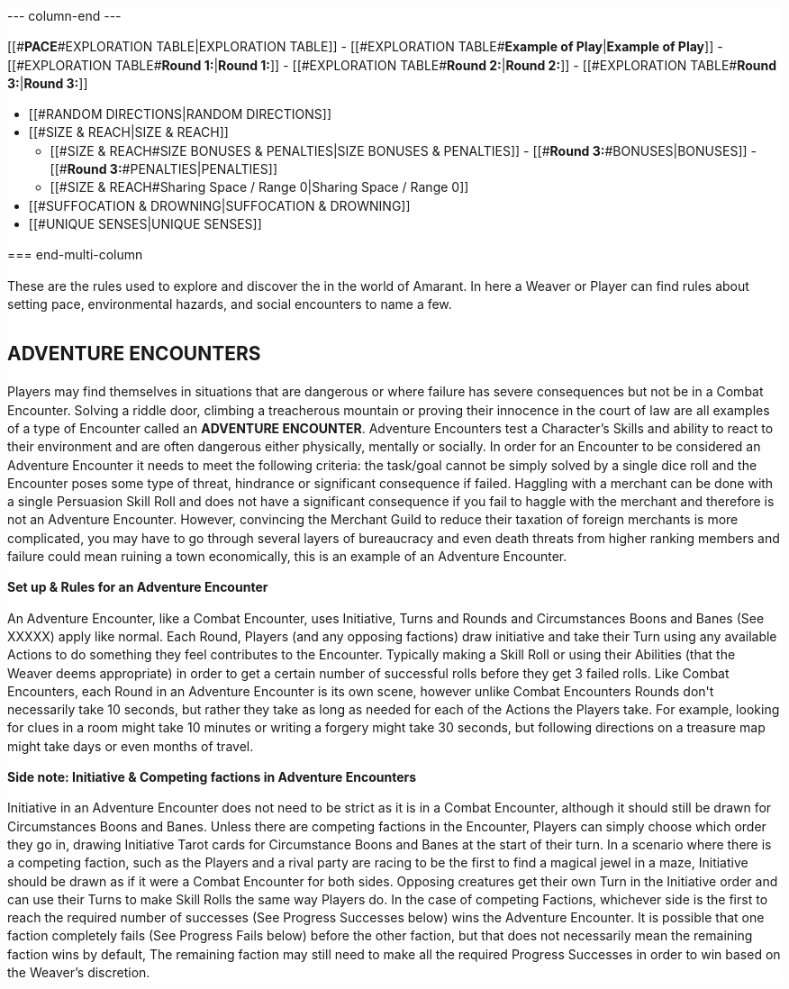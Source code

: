 --- column-end ---

 [[#**PACE**#EXPLORATION TABLE|EXPLORATION TABLE]]
		- [[#EXPLORATION TABLE#**Example of Play**|**Example of Play**]]
		- [[#EXPLORATION TABLE#**Round 1:**|**Round 1:**]]
		- [[#EXPLORATION TABLE#**Round 2:**|**Round 2:**]]
		- [[#EXPLORATION TABLE#**Round 3:**|**Round 3:**]]
- [[#RANDOM DIRECTIONS|RANDOM DIRECTIONS]]
- [[#SIZE & REACH|SIZE & REACH]]
	- [[#SIZE & REACH#SIZE BONUSES & PENALTIES|SIZE BONUSES & PENALTIES]]
			- [[#**Round 3:**#BONUSES|BONUSES]]
			- [[#**Round 3:**#PENALTIES|PENALTIES]]
	- [[#SIZE & REACH#Sharing Space / Range 0|Sharing Space / Range 0]]
- [[#SUFFOCATION & DROWNING|SUFFOCATION & DROWNING]]
- [[#UNIQUE SENSES|UNIQUE SENSES]]


=== end-multi-column

These are the rules used to explore and discover the in the world of Amarant. In here a Weaver or Player can find rules about setting pace, environmental hazards, and social encounters to name a few. 

## ADVENTURE ENCOUNTERS

Players may find themselves in situations that are dangerous or where failure has severe consequences but not be in a Combat Encounter. Solving a riddle door, climbing a treacherous mountain or proving their innocence in the court of law are all examples of a type of Encounter called an **ADVENTURE ENCOUNTER**. Adventure Encounters test a Character’s Skills and ability to react to their environment and are often dangerous either physically, mentally or socially. In order for an Encounter to be considered an Adventure Encounter it needs to meet the following criteria: the task/goal cannot be simply solved by a single dice roll and the Encounter poses some type of threat, hindrance or significant consequence if failed. Haggling with a merchant can be done with a single Persuasion Skill Roll and does not have a significant consequence if you fail to haggle with the merchant and therefore is not an Adventure Encounter. However, convincing the Merchant Guild to reduce their taxation of foreign merchants is more complicated, you may have to go through several layers of bureaucracy and even death threats from higher ranking members and failure could mean ruining a town economically, this is an example of an Adventure Encounter. 

**Set up & Rules for an Adventure Encounter**

An Adventure Encounter, like a Combat Encounter, uses Initiative, Turns and Rounds and Circumstances Boons and Banes (See XXXXX) apply like normal. Each Round, Players (and any opposing factions) draw initiative and take their Turn using any available Actions to do something they feel contributes to the Encounter. Typically making a Skill Roll or using their Abilities (that the Weaver deems appropriate) in order to get a certain number of successful rolls before they get 3 failed rolls. Like Combat Encounters, each Round in an Adventure Encounter is its own scene, however unlike Combat Encounters Rounds don't necessarily take 10 seconds, but rather they take as long as needed for each of the Actions the Players take. For example, looking for clues in a room might take 10 minutes or writing a forgery might take 30 seconds, but following directions on a treasure map might take days or even months of travel.   

**Side note: Initiative & Competing factions in Adventure Encounters**

Initiative in an Adventure Encounter does not need to be strict as it is in a Combat Encounter, although it should still be drawn for Circumstances Boons and Banes. Unless there are competing factions in the Encounter, Players can simply choose which order they go in, drawing Initiative Tarot cards for Circumstance Boons and Banes at the start of their turn. In a scenario where there is a competing faction, such as the Players and a rival party are racing to be the first to find a magical jewel in a maze, Initiative should be drawn as if it were a Combat Encounter for both sides. Opposing creatures get their own Turn in the Initiative order and can use their Turns to make Skill Rolls the same way Players do. In the case of competing Factions, whichever side is the first to reach the required number of successes (See Progress Successes below) wins the Adventure Encounter. It is possible that one faction completely fails (See Progress Fails below) before the other faction, but that does not necessarily mean the remaining faction wins by default, The remaining faction may still need to make all the required Progress Successes in order to win based on the Weaver’s discretion. 
